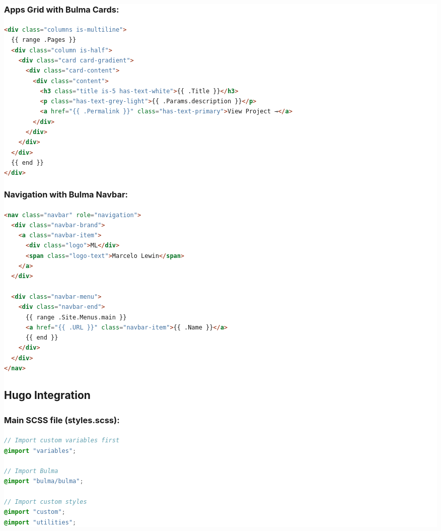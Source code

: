 ### **Apps Grid with Bulma Cards:**
```html
<div class="columns is-multiline">
  {{ range .Pages }}
  <div class="column is-half">
    <div class="card card-gradient">
      <div class="card-content">
        <div class="content">
          <h3 class="title is-5 has-text-white">{{ .Title }}</h3>
          <p class="has-text-grey-light">{{ .Params.description }}</p>
          <a href="{{ .Permalink }}" class="has-text-primary">View Project →</a>
        </div>
      </div>
    </div>
  </div>
  {{ end }}
</div>
```

### **Navigation with Bulma Navbar:**
```html
<nav class="navbar" role="navigation">
  <div class="navbar-brand">
    <a class="navbar-item">
      <div class="logo">ML</div>
      <span class="logo-text">Marcelo Lewin</span>
    </a>
  </div>
  
  <div class="navbar-menu">
    <div class="navbar-end">
      {{ range .Site.Menus.main }}
      <a href="{{ .URL }}" class="navbar-item">{{ .Name }}</a>
      {{ end }}
    </div>
  </div>
</nav>
```

## Hugo Integration

### **Main SCSS file (styles.scss):**
```scss
// Import custom variables first
@import "variables";

// Import Bulma
@import "bulma/bulma";

// Import custom styles
@import "custom";
@import "utilities";
```
